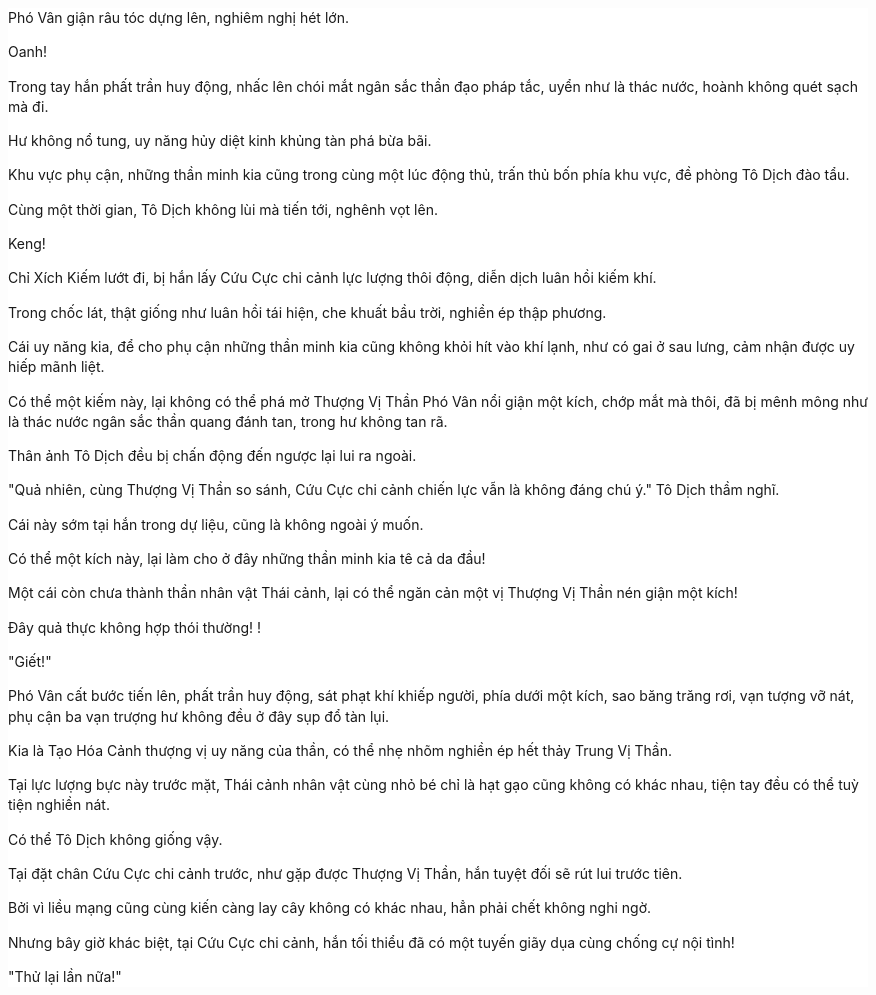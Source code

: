 Phó Vân giận râu tóc dựng lên, nghiêm nghị hét lớn.

Oanh!

Trong tay hắn phất trần huy động, nhấc lên chói mắt ngân sắc thần đạo pháp tắc, uyển như là thác nước, hoành không quét sạch mà đi.

Hư không nổ tung, uy năng hủy diệt kinh khủng tàn phá bừa bãi.

Khu vực phụ cận, những thần minh kia cũng trong cùng một lúc động thủ, trấn thủ bốn phía khu vực, đề phòng Tô Dịch đào tẩu.

Cùng một thời gian, Tô Dịch không lùi mà tiến tới, nghênh vọt lên.

Keng!

Chỉ Xích Kiếm lướt đi, bị hắn lấy Cứu Cực chi cảnh lực lượng thôi động, diễn dịch luân hồi kiếm khí.

Trong chốc lát, thật giống như luân hồi tái hiện, che khuất bầu trời, nghiền ép thập phương.

Cái uy năng kia, để cho phụ cận những thần minh kia cũng không khỏi hít vào khí lạnh, như có gai ở sau lưng, cảm nhận được uy hiếp mãnh liệt.

Có thể một kiếm này, lại không có thể phá mở Thượng Vị Thần Phó Vân nổi giận một kích, chớp mắt mà thôi, đã bị mênh mông như là thác nước ngân sắc thần quang đánh tan, trong hư không tan rã.

Thân ảnh Tô Dịch đều bị chấn động đến ngược lại lui ra ngoài.

"Quả nhiên, cùng Thượng Vị Thần so sánh, Cứu Cực chi cảnh chiến lực vẫn là không đáng chú ý." Tô Dịch thầm nghĩ.

Cái này sớm tại hắn trong dự liệu, cũng là không ngoài ý muốn.

Có thể một kích này, lại làm cho ở đây những thần minh kia tê cả da đầu!

Một cái còn chưa thành thần nhân vật Thái cảnh, lại có thể ngăn cản một vị Thượng Vị Thần nén giận một kích!

Đây quả thực không hợp thói thường! !

"Giết!"

Phó Vân cất bước tiến lên, phất trần huy động, sát phạt khí khiếp người, phía dưới một kích, sao băng trăng rơi, vạn tượng vỡ nát, phụ cận ba vạn trượng hư không đều ở đây sụp đổ tàn lụi.

Kia là Tạo Hóa Cảnh thượng vị uy năng của thần, có thể nhẹ nhõm nghiền ép hết thảy Trung Vị Thần.

Tại lực lượng bực này trước mặt, Thái cảnh nhân vật cùng nhỏ bé chỉ là hạt gạo cũng không có khác nhau, tiện tay đều có thể tuỳ tiện nghiền nát.

Có thể Tô Dịch không giống vậy.

Tại đặt chân Cứu Cực chi cảnh trước, như gặp được Thượng Vị Thần, hắn tuyệt đối sẽ rút lui trước tiên.

Bởi vì liều mạng cũng cùng kiến càng lay cây không có khác nhau, hẳn phải chết không nghi ngờ.

Nhưng bây giờ khác biệt, tại Cứu Cực chi cảnh, hắn tối thiểu đã có một tuyến giãy dụa cùng chống cự nội tình!

"Thử lại lần nữa!"
